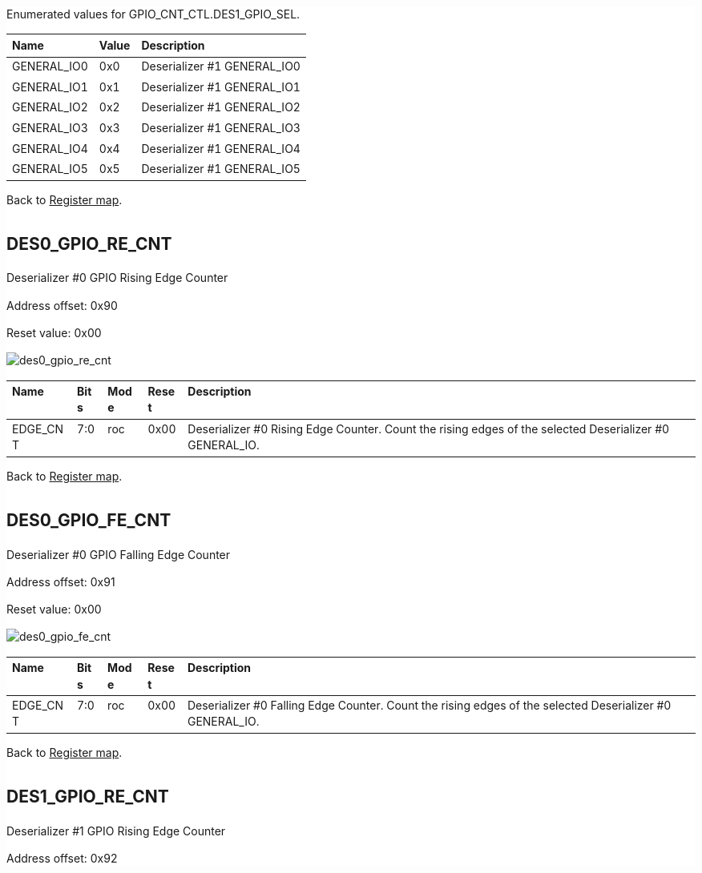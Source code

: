 Enumerated values for GPIO_CNT_CTL.DES1_GPIO_SEL.

| Name             | Value   | Description |
| :---             | :---    | :---        |
| GENERAL\_IO0     | 0x0    | Deserializer #1 GENERAL_IO0 |
| GENERAL\_IO1     | 0x1    | Deserializer #1 GENERAL_IO1 |
| GENERAL\_IO2     | 0x2    | Deserializer #1 GENERAL_IO2 |
| GENERAL\_IO3     | 0x3    | Deserializer #1 GENERAL_IO3 |
| GENERAL\_IO4     | 0x4    | Deserializer #1 GENERAL_IO4 |
| GENERAL\_IO5     | 0x5    | Deserializer #1 GENERAL_IO5 |

Back to [Register map](#register-map-summary).

## DES0_GPIO_RE_CNT

Deserializer #0 GPIO Rising Edge Counter

Address offset: 0x90

Reset value: 0x00

![des0_gpio_re_cnt](md_img/des0_gpio_re_cnt.svg)

| Name             | Bits   | Mode            | Reset      | Description |
| :---             | :---   | :---            | :---       | :---        |
| EDGE\_CNT        | 7:0    | roc             | 0x00       | Deserializer #0 Rising Edge Counter. Count the rising edges of the selected Deserializer #0 GENERAL_IO. |

Back to [Register map](#register-map-summary).

## DES0_GPIO_FE_CNT

Deserializer #0 GPIO Falling Edge Counter

Address offset: 0x91

Reset value: 0x00

![des0_gpio_fe_cnt](md_img/des0_gpio_fe_cnt.svg)

| Name             | Bits   | Mode            | Reset      | Description |
| :---             | :---   | :---            | :---       | :---        |
| EDGE\_CNT        | 7:0    | roc             | 0x00       | Deserializer #0 Falling Edge Counter. Count the rising edges of the selected Deserializer #0 GENERAL_IO. |

Back to [Register map](#register-map-summary).

## DES1_GPIO_RE_CNT

Deserializer #1 GPIO Rising Edge Counter

Address offset: 0x92

